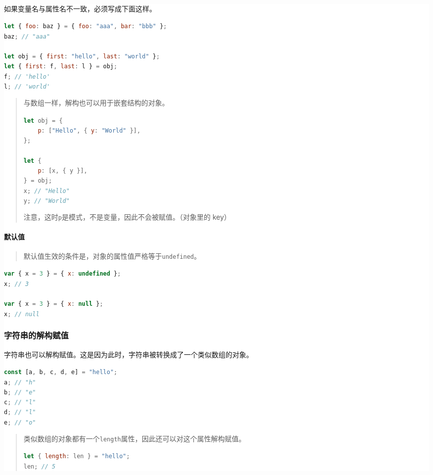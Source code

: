 如果变量名与属性名不一致，必须写成下面这样。

```javascript
let { foo: baz } = { foo: "aaa", bar: "bbb" };
baz; // "aaa"

let obj = { first: "hello", last: "world" };
let { first: f, last: l } = obj;
f; // 'hello'
l; // 'world'
```

> 与数组一样，解构也可以用于嵌套结构的对象。
>
> ```javascript
> let obj = {
>     p: ["Hello", { y: "World" }],
> };
>
> let {
>     p: [x, { y }],
> } = obj;
> x; // "Hello"
> y; // "World"
> ```
>
> 注意，这时`p`是模式，不是变量，因此不会被赋值。（对象里的 key）

#### 默认值

> 默认值生效的条件是，对象的属性值严格等于`undefined`。

```javascript
var { x = 3 } = { x: undefined };
x; // 3

var { x = 3 } = { x: null };
x; // null
```

### 字符串的解构赋值

字符串也可以解构赋值。这是因为此时，字符串被转换成了一个类似数组的对象。

```javascript
const [a, b, c, d, e] = "hello";
a; // "h"
b; // "e"
c; // "l"
d; // "l"
e; // "o"
```

> 类似数组的对象都有一个`length`属性，因此还可以对这个属性解构赋值。
>
> ```javascript
> let { length: len } = "hello";
> len; // 5
> ```

